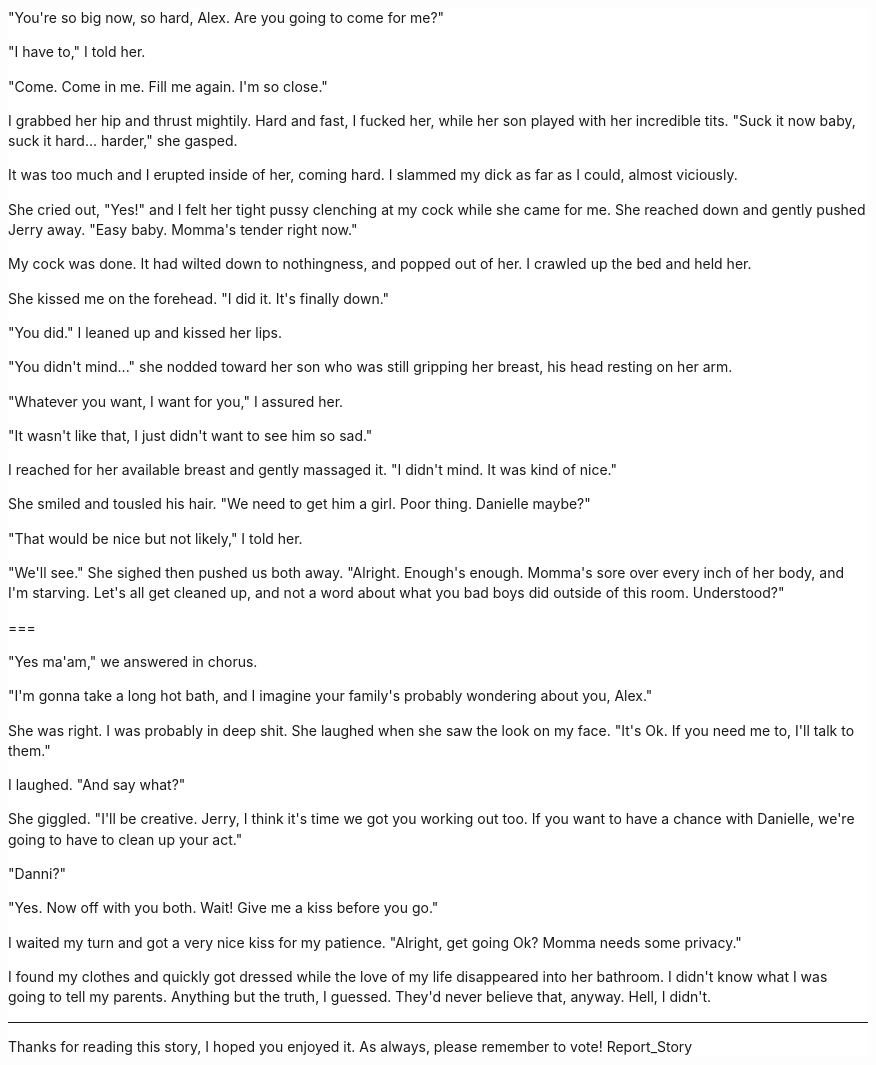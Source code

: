 "You're so big now, so hard, Alex. Are you going to come for me?" 

"I have to," I told her. 

"Come. Come in me. Fill me again. I'm so close." 

I grabbed her hip and thrust mightily. Hard and fast, I fucked her, while her son played with her incredible tits. "Suck it now baby, suck it hard... harder," she gasped. 

It was too much and I erupted inside of her, coming hard. I slammed my dick as far as I could, almost viciously. 

She cried out, "Yes!" and I felt her tight pussy clenching at my cock while she came for me. She reached down and gently pushed Jerry away. "Easy baby. Momma's tender right now." 

My cock was done. It had wilted down to nothingness, and popped out of her. I crawled up the bed and held her. 

She kissed me on the forehead. "I did it. It's finally down." 

"You did." I leaned up and kissed her lips. 

"You didn't mind..." she nodded toward her son who was still gripping her breast, his head resting on her arm. 

"Whatever you want, I want for you," I assured her. 

"It wasn't like that, I just didn't want to see him so sad." 

I reached for her available breast and gently massaged it. "I didn't mind. It was kind of nice." 

She smiled and tousled his hair. "We need to get him a girl. Poor thing. Danielle maybe?" 

"That would be nice but not likely," I told her. 

"We'll see." She sighed then pushed us both away. "Alright. Enough's enough. Momma's sore over every inch of her body, and I'm starving. Let's all get cleaned up, and not a word about what you bad boys did outside of this room. Understood?"  

===

"Yes ma'am," we answered in chorus. 

"I'm gonna take a long hot bath, and I imagine your family's probably wondering about you, Alex." 

She was right. I was probably in deep shit. She laughed when she saw the look on my face. "It's Ok. If you need me to, I'll talk to them." 

I laughed. "And say what?" 

She giggled. "I'll be creative. Jerry, I think it's time we got you working out too. If you want to have a chance with Danielle, we're going to have to clean up your act." 

"Danni?" 

"Yes. Now off with you both. Wait! Give me a kiss before you go." 

I waited my turn and got a very nice kiss for my patience. "Alright, get going Ok? Momma needs some privacy." 

I found my clothes and quickly got dressed while the love of my life disappeared into her bathroom. I didn't know what I was going to tell my parents. Anything but the truth, I guessed. They'd never believe that, anyway. Hell, I didn't. 

* * * * * 

Thanks for reading this story, I hoped you enjoyed it. As always, please remember to vote! Report_Story 
